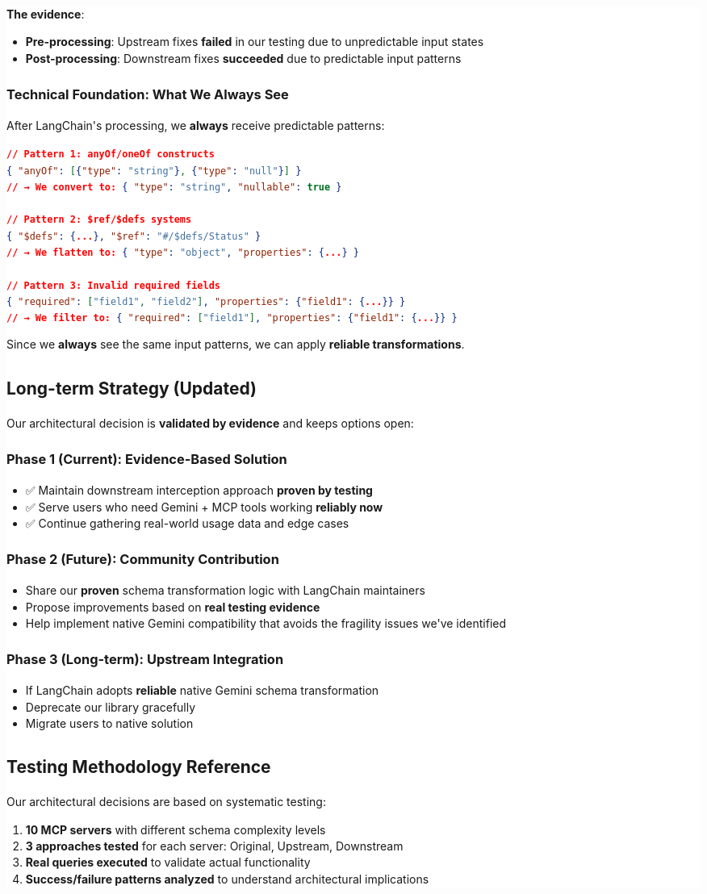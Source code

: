 **The evidence**: 
- **Pre-processing**: Upstream fixes **failed** in our testing due to unpredictable input states
- **Post-processing**: Downstream fixes **succeeded** due to predictable input patterns

### Technical Foundation: What We Always See

After LangChain's processing, we **always** receive predictable patterns:

```json
// Pattern 1: anyOf/oneOf constructs
{ "anyOf": [{"type": "string"}, {"type": "null"}] }
// → We convert to: { "type": "string", "nullable": true }

// Pattern 2: $ref/$defs systems  
{ "$defs": {...}, "$ref": "#/$defs/Status" }
// → We flatten to: { "type": "object", "properties": {...} }

// Pattern 3: Invalid required fields
{ "required": ["field1", "field2"], "properties": {"field1": {...}} }
// → We filter to: { "required": ["field1"], "properties": {"field1": {...}} }
```

Since we **always** see the same input patterns, we can apply **reliable transformations**.

## Long-term Strategy (Updated)

Our architectural decision is **validated by evidence** and keeps options open:

### Phase 1 (Current): Evidence-Based Solution
- ✅ Maintain downstream interception approach **proven by testing**
- ✅ Serve users who need Gemini + MCP tools working **reliably now**
- ✅ Continue gathering real-world usage data and edge cases

### Phase 2 (Future): Community Contribution
- Share our **proven** schema transformation logic with LangChain maintainers
- Propose improvements based on **real testing evidence**
- Help implement native Gemini compatibility that avoids the fragility issues we've identified

### Phase 3 (Long-term): Upstream Integration  
- If LangChain adopts **reliable** native Gemini schema transformation
- Deprecate our library gracefully
- Migrate users to native solution

## Testing Methodology Reference

Our architectural decisions are based on systematic testing:

1. **10 MCP servers** with different schema complexity levels
2. **3 approaches tested** for each server: Original, Upstream, Downstream  
3. **Real queries executed** to validate actual functionality
4. **Success/failure patterns analyzed** to understand architectural implications
